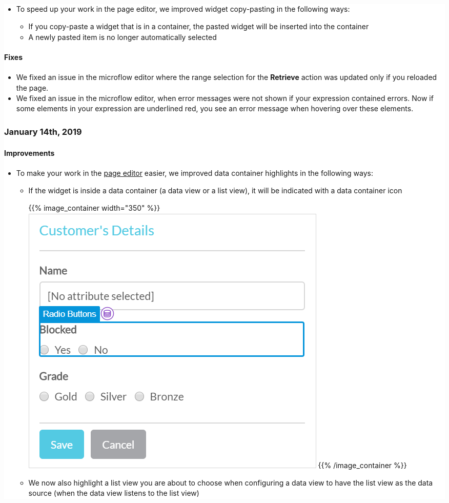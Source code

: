* To speed up your work in the page editor, we improved widget copy-pasting in the following ways: 

  * If you copy-paste a widget that is in a container, the pasted widget will be inserted into the container 
  * A newly pasted item is no longer automatically selected

#### Fixes

* We fixed an issue in the microflow editor where the range selection for the **Retrieve** action was updated only if you reloaded the page. 
* We fixed an issue in the microflow editor, when error messages were not shown if your expression contained errors. Now if some elements in your expression are underlined red, you see an error message when hovering over these elements. 

### January 14th, 2019

#### Improvements

* To make your work in the [page editor](/studio7/page-editor) easier, we improved data container highlights in the following ways:

  * If the widget is inside a data container (a data view or a list view), it will be indicated with a data container icon

    {{% image_container width="350" %}}![](attachments/7.11-7.23/input-widget-example.png)
    {{% /image_container %}}

  * We now also highlight a list view you are about to choose when configuring a data view to have the list view as the data source (when the data view listens to the list view)
